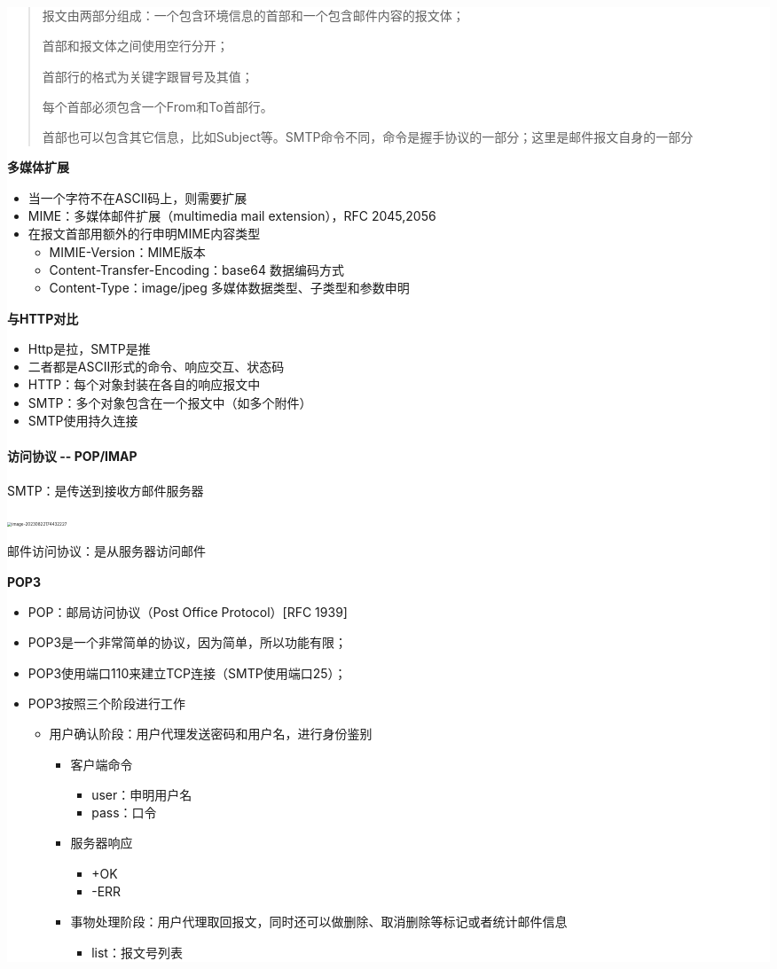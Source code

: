 > 报文由两部分组成：一个包含环境信息的首部和一个包含邮件内容的报文体；
>
> 首部和报文体之间使用空行分开；
>
> 首部行的格式为关键字跟冒号及其值；
>
> 每个首部必须包含一个From和To首部行。
>
> 首部也可以包含其它信息，比如Subject等。SMTP命令不同，命令是握手协议的一部分；这里是邮件报文自身的一部分

**多媒体扩展**

- 当一个字符不在ASCII码上，则需要扩展
- MIME：多媒体邮件扩展（multimedia mail extension），RFC 2045,2056
- 在报文首部用额外的行申明MIME内容类型
  - MIMIE-Version：MIME版本
  - Content-Transfer-Encoding：base64 数据编码方式
  - Content-Type：image/jpeg 多媒体数据类型、子类型和参数申明

**与HTTP对比**

- Http是拉，SMTP是推
- 二者都是ASCII形式的命令、响应交互、状态码
- HTTP：每个对象封装在各自的响应报文中
- SMTP：多个对象包含在一个报文中（如多个附件）
- SMTP使用持久连接

#### 访问协议 -- POP/IMAP

SMTP：是传送到接收方邮件服务器

<img src="http://minio.botuer.com/study-node/imgs\计算机网络自顶向下\image-20230822174432227.png" alt="image-20230822174432227" style="zoom:33%;" />

邮件访问协议：是从服务器访问邮件

**POP3**

- POP：邮局访问协议（Post Office Protocol）[RFC 1939]

- POP3是一个非常简单的协议，因为简单，所以功能有限；

- POP3使用端口110来建立TCP连接（SMTP使用端口25）；

- POP3按照三个阶段进行工作

  - 用户确认阶段：用户代理发送密码和用户名，进行身份鉴别

    - 客户端命令
      - user：申明用户名
      - pass：口令

    - 服务器响应
      - +OK
      - -ERR

    - 事物处理阶段：用户代理取回报文，同时还可以做删除、取消删除等标记或者统计邮件信息

      - list：报文号列表
